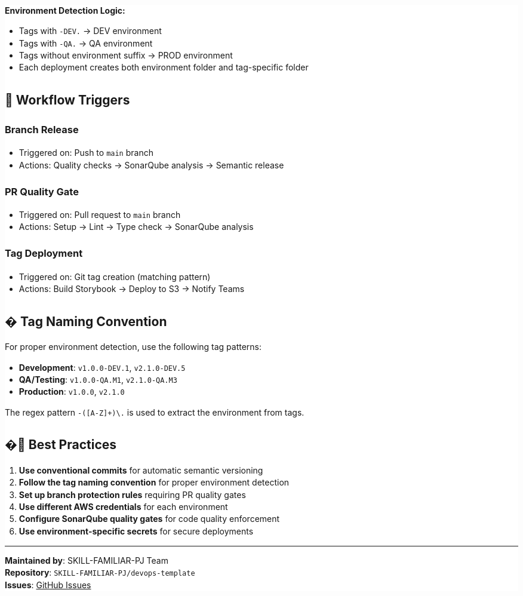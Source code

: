 **Environment Detection Logic:**

- Tags with `-DEV.` → DEV environment
- Tags with `-QA.` → QA environment
- Tags without environment suffix → PROD environment
- Each deployment creates both environment folder and tag-specific folder

## 🔄 Workflow Triggers

### Branch Release

- Triggered on: Push to `main` branch
- Actions: Quality checks → SonarQube analysis → Semantic release

### PR Quality Gate

- Triggered on: Pull request to `main` branch
- Actions: Setup → Lint → Type check → SonarQube analysis

### Tag Deployment

- Triggered on: Git tag creation (matching pattern)
- Actions: Build Storybook → Deploy to S3 → Notify Teams

## �️ Tag Naming Convention

For proper environment detection, use the following tag patterns:

- **Development**: `v1.0.0-DEV.1`, `v2.1.0-DEV.5`
- **QA/Testing**: `v1.0.0-QA.M1`, `v2.1.0-QA.M3`
- **Production**: `v1.0.0`, `v2.1.0`

The regex pattern `-([A-Z]+)\.` is used to extract the environment from tags.

## �🎯 Best Practices

1. **Use conventional commits** for automatic semantic versioning
2. **Follow the tag naming convention** for proper environment detection
3. **Set up branch protection rules** requiring PR quality gates
4. **Use different AWS credentials** for each environment
5. **Configure SonarQube quality gates** for code quality enforcement
6. **Use environment-specific secrets** for secure deployments

---

**Maintained by**: SKILL-FAMILIAR-PJ Team  
**Repository**: `SKILL-FAMILIAR-PJ/devops-template`  
**Issues**: [GitHub Issues](https://github.com/SKILL-FAMILIAR-PJ/devops-template/issues)

